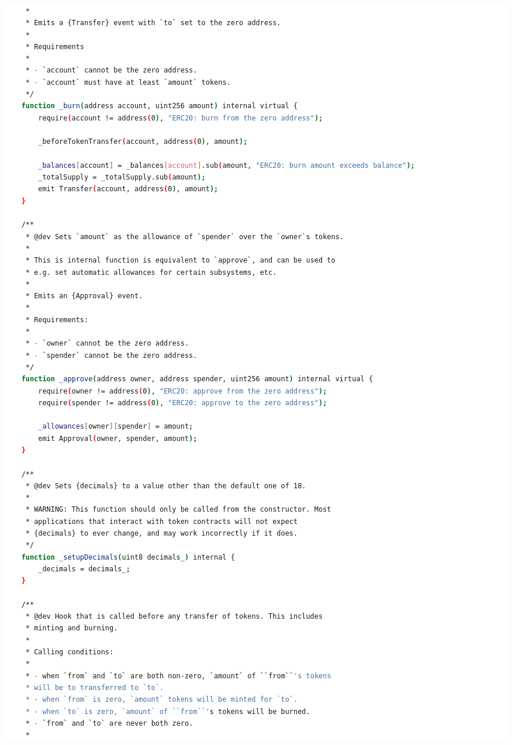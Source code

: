 ```bash
     *
     * Emits a {Transfer} event with `to` set to the zero address.
     *
     * Requirements
     *
     * - `account` cannot be the zero address.
     * - `account` must have at least `amount` tokens.
     */
    function _burn(address account, uint256 amount) internal virtual {
        require(account != address(0), "ERC20: burn from the zero address");

        _beforeTokenTransfer(account, address(0), amount);

        _balances[account] = _balances[account].sub(amount, "ERC20: burn amount exceeds balance");
        _totalSupply = _totalSupply.sub(amount);
        emit Transfer(account, address(0), amount);
    }

    /**
     * @dev Sets `amount` as the allowance of `spender` over the `owner`s tokens.
     *
     * This is internal function is equivalent to `approve`, and can be used to
     * e.g. set automatic allowances for certain subsystems, etc.
     *
     * Emits an {Approval} event.
     *
     * Requirements:
     *
     * - `owner` cannot be the zero address.
     * - `spender` cannot be the zero address.
     */
    function _approve(address owner, address spender, uint256 amount) internal virtual {
        require(owner != address(0), "ERC20: approve from the zero address");
        require(spender != address(0), "ERC20: approve to the zero address");

        _allowances[owner][spender] = amount;
        emit Approval(owner, spender, amount);
    }

    /**
     * @dev Sets {decimals} to a value other than the default one of 18.
     *
     * WARNING: This function should only be called from the constructor. Most
     * applications that interact with token contracts will not expect
     * {decimals} to ever change, and may work incorrectly if it does.
     */
    function _setupDecimals(uint8 decimals_) internal {
        _decimals = decimals_;
    }

    /**
     * @dev Hook that is called before any transfer of tokens. This includes
     * minting and burning.
     *
     * Calling conditions:
     *
     * - when `from` and `to` are both non-zero, `amount` of ``from``'s tokens
     * will be to transferred to `to`.
     * - when `from` is zero, `amount` tokens will be minted for `to`.
     * - when `to` is zero, `amount` of ``from``'s tokens will be burned.
     * - `from` and `to` are never both zero.
     *
```